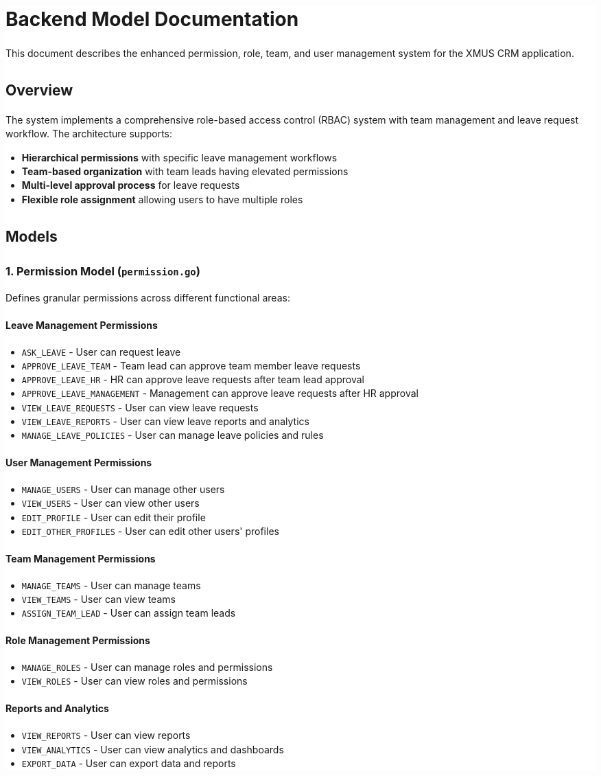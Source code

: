 # Backend Model Documentation

This document describes the enhanced permission, role, team, and user management system for the XMUS CRM application.

## Overview

The system implements a comprehensive role-based access control (RBAC) system with team management and leave request workflow. The architecture supports:

- **Hierarchical permissions** with specific leave management workflows
- **Team-based organization** with team leads having elevated permissions
- **Multi-level approval process** for leave requests
- **Flexible role assignment** allowing users to have multiple roles

## Models

### 1. Permission Model (`permission.go`)

Defines granular permissions across different functional areas:

#### Leave Management Permissions
- `ASK_LEAVE` - User can request leave
- `APPROVE_LEAVE_TEAM` - Team lead can approve team member leave requests
- `APPROVE_LEAVE_HR` - HR can approve leave requests after team lead approval
- `APPROVE_LEAVE_MANAGEMENT` - Management can approve leave requests after HR approval
- `VIEW_LEAVE_REQUESTS` - User can view leave requests
- `VIEW_LEAVE_REPORTS` - User can view leave reports and analytics
- `MANAGE_LEAVE_POLICIES` - User can manage leave policies and rules

#### User Management Permissions
- `MANAGE_USERS` - User can manage other users
- `VIEW_USERS` - User can view other users
- `EDIT_PROFILE` - User can edit their profile
- `EDIT_OTHER_PROFILES` - User can edit other users' profiles

#### Team Management Permissions
- `MANAGE_TEAMS` - User can manage teams
- `VIEW_TEAMS` - User can view teams
- `ASSIGN_TEAM_LEAD` - User can assign team leads

#### Role Management Permissions
- `MANAGE_ROLES` - User can manage roles and permissions
- `VIEW_ROLES` - User can view roles and permissions

#### Reports and Analytics
- `VIEW_REPORTS` - User can view reports
- `VIEW_ANALYTICS` - User can view analytics and dashboards
- `EXPORT_DATA` - User can export data and reports
